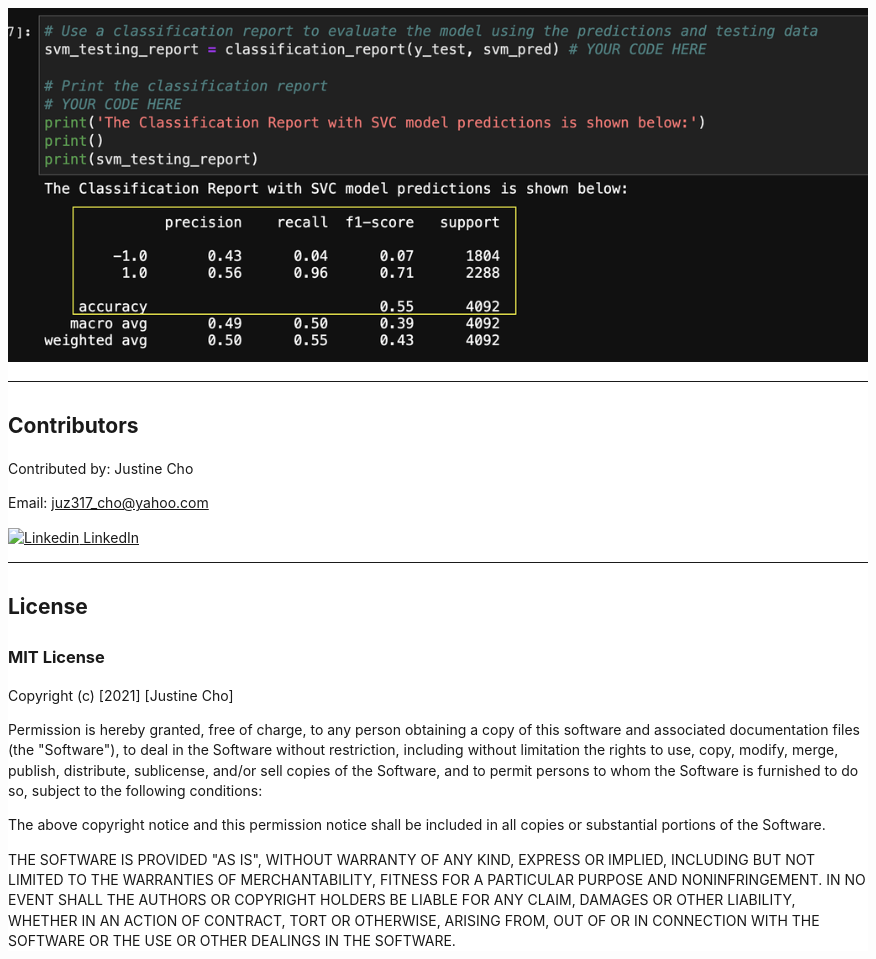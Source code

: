 ![Classification Report Baseline](./Results_images/baseline_algorithm_3months/classification_matrix_3months_baseline.png)

---

## Contributors

Contributed by: Justine Cho

Email: juz317_cho@yahoo.com

[![Linkedin](https://i.stack.imgur.com/gVE0j.png) LinkedIn](https://www.linkedin.com/in/justinecho)

---

## License

### **MIT License**

Copyright (c) [2021] [Justine Cho]

Permission is hereby granted, free of charge, to any person obtaining a copy
of this software and associated documentation files (the "Software"), to deal
in the Software without restriction, including without limitation the rights
to use, copy, modify, merge, publish, distribute, sublicense, and/or sell
copies of the Software, and to permit persons to whom the Software is
furnished to do so, subject to the following conditions:

The above copyright notice and this permission notice shall be included in all
copies or substantial portions of the Software.

THE SOFTWARE IS PROVIDED "AS IS", WITHOUT WARRANTY OF ANY KIND, EXPRESS OR
IMPLIED, INCLUDING BUT NOT LIMITED TO THE WARRANTIES OF MERCHANTABILITY,
FITNESS FOR A PARTICULAR PURPOSE AND NONINFRINGEMENT. IN NO EVENT SHALL THE
AUTHORS OR COPYRIGHT HOLDERS BE LIABLE FOR ANY CLAIM, DAMAGES OR OTHER
LIABILITY, WHETHER IN AN ACTION OF CONTRACT, TORT OR OTHERWISE, ARISING FROM,
OUT OF OR IN CONNECTION WITH THE SOFTWARE OR THE USE OR OTHER DEALINGS IN THE
SOFTWARE.
